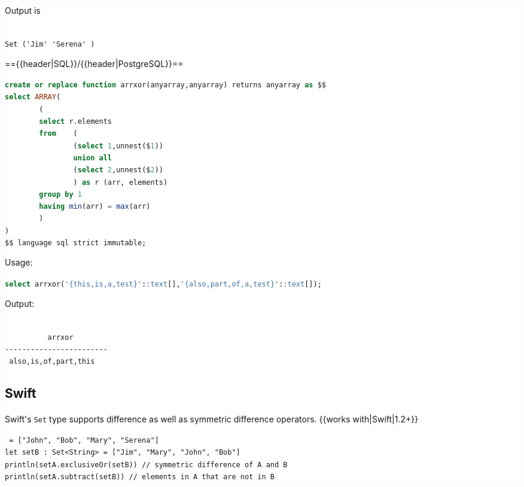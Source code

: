 Output is

```txt

Set ('Jim' 'Serena' )

```


=={{header|SQL}}/{{header|PostgreSQL}}==

```SQL
create or replace function arrxor(anyarray,anyarray) returns anyarray as $$
select ARRAY(
        (
        select r.elements
        from    (
                (select 1,unnest($1))
                union all
                (select 2,unnest($2))
                ) as r (arr, elements)
        group by 1
        having min(arr) = max(arr)
        )
)
$$ language sql strict immutable;
```

Usage:

```sql
select arrxor('{this,is,a,test}'::text[],'{also,part,of,a,test}'::text[]);
```

Output:

```txt

          arrxor           
------------------------
 also,is,of,part,this

```



## Swift

Swift's <code>Set</code> type supports difference as well as symmetric difference operators.
{{works with|Swift|1.2+}}

```swift>let setA : Set<String
 = ["John", "Bob", "Mary", "Serena"]
let setB : Set<String> = ["Jim", "Mary", "John", "Bob"]
println(setA.exclusiveOr(setB)) // symmetric difference of A and B
println(setA.subtract(setB)) // elements in A that are not in B
```
